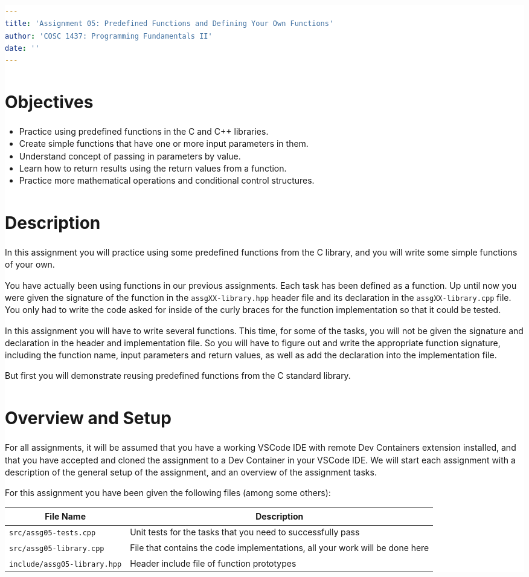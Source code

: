 ```yaml
---
title: 'Assignment 05: Predefined Functions and Defining Your Own Functions'
author: 'COSC 1437: Programming Fundamentals II'
date: ''
---
```


# Objectives
- Practice using predefined functions in the C and C++ libraries.
- Create simple functions that have one or more input parameters in
  them.
- Understand concept of passing in parameters by value.
- Learn how to return results using the return values from a function.
- Practice more mathematical operations and conditional
  control structures.

# Description

In this assignment you will practice using some predefined functions from the
C library, and you will write some simple functions of your own.

You have actually been using functions in our previous assignments.  Each task
has been defined as a function.  Up until now you were given the
signature of the function in the `assgXX-library.hpp` header file and its
declaration in the `assgXX-library.cpp` file.  You only had to write the code
asked for inside of the curly braces for the function implementation so that
it could be tested.

In this assignment you will have to write several functions.  This time, for
some of the tasks, you will not be given the signature and declaration in
the header and implementation file.  So you will have to figure out and write
the appropriate function signature, including the function name, input parameters
and return values, as well as add the declaration into the implementation file.

But first you will demonstrate reusing predefined functions from the C
standard library.

# Overview and Setup

For all assignments, it will be assumed that you have a working VSCode
IDE with remote Dev Containers extension installed, and that you have accepted and
cloned the assignment to a Dev Container in your VSCode IDE.  We will
start each assignment with a description of the general setup of the
assignment, and an overview of the assignment tasks.


For this assignment you have been given the following files (among some others):

| File Name                    | Description                                                                  |
|------------------------------|------------------------------------------------------------------------------|
| `src/assg05-tests.cpp`       | Unit tests for the  tasks that  you need to successfully pass                |
| `src/assg05-library.cpp`     | File that contains the code implementations, all your work will be done here |
| `include/assg05-library.hpp` | Header include file of function prototypes                                   |
